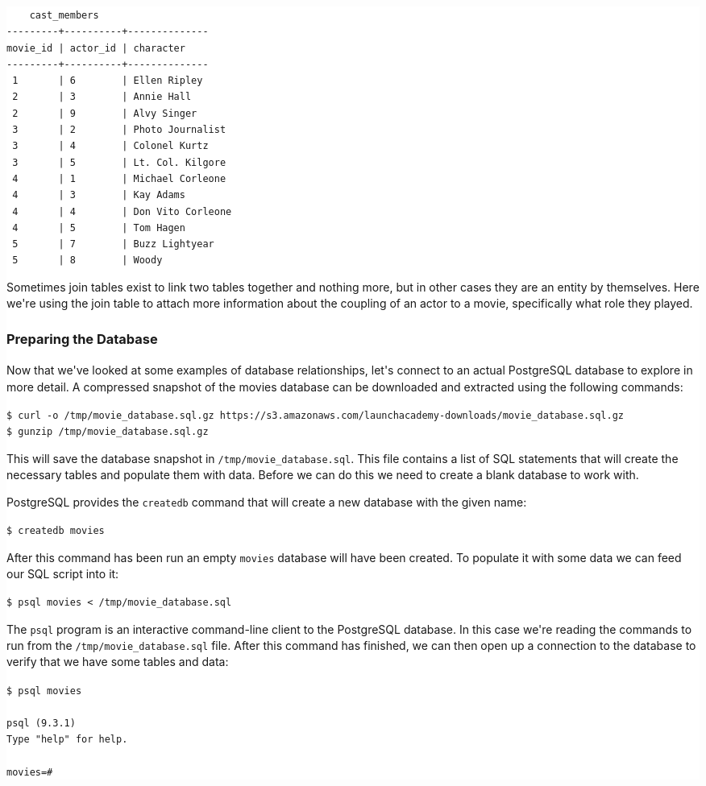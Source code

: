 ```
    cast_members
---------+----------+--------------
movie_id | actor_id | character
---------+----------+--------------
 1       | 6        | Ellen Ripley
 2       | 3        | Annie Hall
 2       | 9        | Alvy Singer
 3       | 2        | Photo Journalist
 3       | 4        | Colonel Kurtz
 3       | 5        | Lt. Col. Kilgore
 4       | 1        | Michael Corleone
 4       | 3        | Kay Adams
 4       | 4        | Don Vito Corleone
 4       | 5        | Tom Hagen
 5       | 7        | Buzz Lightyear
 5       | 8        | Woody
```

Sometimes join tables exist to link two tables together and nothing more, but in other cases they are an entity by themselves. Here we're using the join table to attach more information about the coupling of an actor to a movie, specifically what role they played.

### Preparing the Database

Now that we've looked at some examples of database relationships, let's connect to an actual PostgreSQL database to explore in more detail. A compressed snapshot of the movies database can be downloaded and extracted using the following commands:

```no-highlight
$ curl -o /tmp/movie_database.sql.gz https://s3.amazonaws.com/launchacademy-downloads/movie_database.sql.gz
$ gunzip /tmp/movie_database.sql.gz
```

This will save the database snapshot in `/tmp/movie_database.sql`. This file contains a list of SQL statements that will create the necessary tables and populate them with data. Before we can do this we need to create a blank database to work with.

PostgreSQL provides the `createdb` command that will create a new database with the given name:

```no-highlight
$ createdb movies
```

After this command has been run an empty `movies` database will have been created. To populate it with some data we can feed our SQL script into it:

```no-highlight
$ psql movies < /tmp/movie_database.sql
```

The `psql` program is an interactive command-line client to the PostgreSQL database. In this case we're reading the commands to run from the `/tmp/movie_database.sql` file. After this command has finished, we can then open up a connection to the database to verify that we have some tables and data:

```no-highlight
$ psql movies

psql (9.3.1)
Type "help" for help.

movies=#
```

